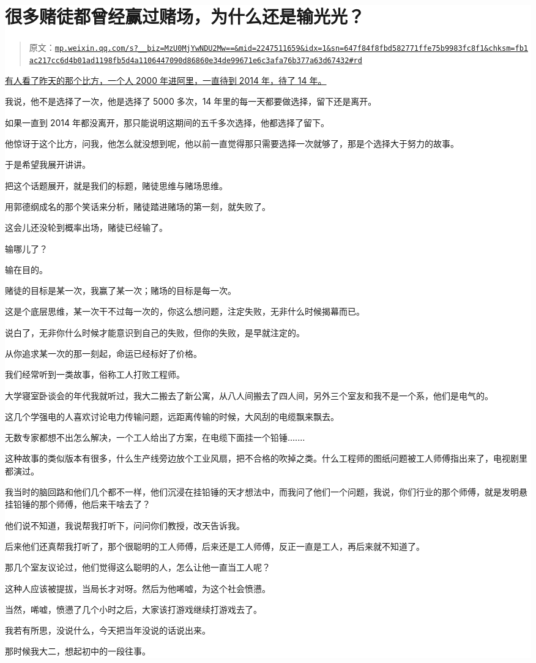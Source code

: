 # 很多赌徒都曾经赢过赌场，为什么还是输光光？

> 原文：[`mp.weixin.qq.com/s?__biz=MzU0MjYwNDU2Mw==&mid=2247511659&idx=1&sn=647f84f8fbd582771ffe75b9983fc8f1&chksm=fb1ac217cc6d4b01ad1198fb5d4a1106447090d86860e34de99671e6c3afa76b377a63d67432#rd`](http://mp.weixin.qq.com/s?__biz=MzU0MjYwNDU2Mw==&mid=2247511659&idx=1&sn=647f84f8fbd582771ffe75b9983fc8f1&chksm=fb1ac217cc6d4b01ad1198fb5d4a1106447090d86860e34de99671e6c3afa76b377a63d67432#rd)

[有人看了昨天的那个比方，一个人 2000 年进阿里，一直待到 2014 年，待了 14 年。](http://mp.weixin.qq.com/s?__biz=MzU3NDc5Nzc0NQ==&mid=2247525043&idx=1&sn=0df4a4a052af7444d05126472d5b1c74&chksm=fd2ec06dca59497bba834e198f8e8e35110d54d274e6ebb820e242b8c5e973f8328050eb29b7&scene=21#wechat_redirect) 

我说，他不是选择了一次，他是选择了 5000 多次，14 年里的每一天都要做选择，留下还是离开。

如果一直到 2014 年都没离开，那只能说明这期间的五千多次选择，他都选择了留下。

他惊讶于这个比方，问我，他怎么就没想到呢，他以前一直觉得那只需要选择一次就够了，那是个选择大于努力的故事。

于是希望我展开讲讲。

把这个话题展开，就是我们的标题，赌徒思维与赌场思维。

用郭德纲成名的那个笑话来分析，赌徒踏进赌场的第一刻，就失败了。

这会儿还没轮到概率出场，赌徒已经输了。

输哪儿了？

输在目的。

赌徒的目标是某一次，我赢了某一次；赌场的目标是每一次。

这是个底层思维，某一次干不过每一次的，你这么想问题，注定失败，无非什么时候揭幕而已。

说白了，无非你什么时候才能意识到自己的失败，但你的失败，是早就注定的。

从你追求某一次的那一刻起，命运已经标好了价格。

我们经常听到一类故事，俗称工人打败工程师。

大学寝室卧谈会的年代我就听过，我大二搬去了新公寓，从八人间搬去了四人间，另外三个室友和我不是一个系，他们是电气的。

这几个学强电的人喜欢讨论电力传输问题，远距离传输的时候，大风刮的电缆飘来飘去。

无数专家都想不出怎么解决，一个工人给出了方案，在电缆下面挂一个铅锤.......

这种故事的类似版本有很多，什么生产线旁边放个工业风扇，把不合格的吹掉之类。什么工程师的图纸问题被工人师傅指出来了，电视剧里都演过。

我当时的脑回路和他们几个都不一样，他们沉浸在挂铅锤的天才想法中，而我问了他们一个问题，我说，你们行业的那个师傅，就是发明悬挂铅锤的那个师傅，他后来干啥去了？

他们说不知道，我说帮我打听下，问问你们教授，改天告诉我。

后来他们还真帮我打听了，那个很聪明的工人师傅，后来还是工人师傅，反正一直是工人，再后来就不知道了。

那几个室友议论过，他们觉得这么聪明的人，怎么让他一直当工人呢？

这种人应该被提拔，当局长才对呀。然后为他唏嘘，为这个社会愤懑。

当然，唏嘘，愤懑了几个小时之后，大家该打游戏继续打游戏去了。

我若有所思，没说什么，今天把当年没说的话说出来。

那时候我大二，想起初中的一段往事。
